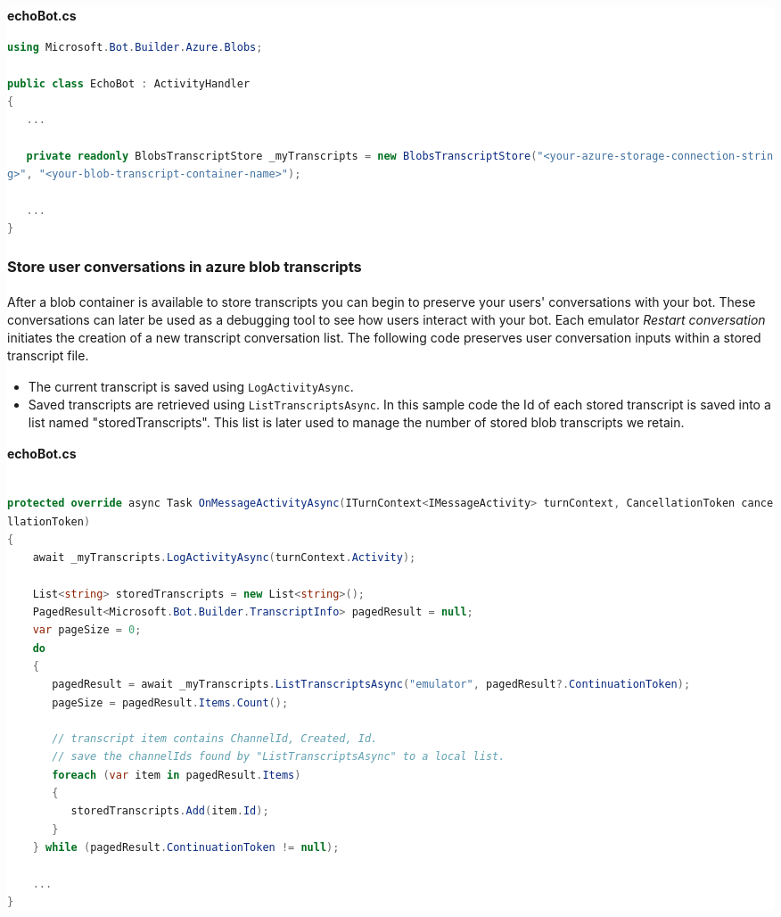 **echoBot.cs**

```csharp
using Microsoft.Bot.Builder.Azure.Blobs;

public class EchoBot : ActivityHandler
{
   ...

   private readonly BlobsTranscriptStore _myTranscripts = new BlobsTranscriptStore("<your-azure-storage-connection-string>", "<your-blob-transcript-container-name>");

   ...
}

```

### Store user conversations in azure blob transcripts

After a blob container is available to store transcripts you can begin to preserve your users' conversations with your bot. These conversations can later be used as a debugging tool to see how users interact with your bot. Each emulator _Restart conversation_ initiates the creation of a new transcript conversation list. The following code preserves user conversation inputs within a stored transcript file.

- The current transcript is saved using `LogActivityAsync`.
- Saved transcripts are retrieved using `ListTranscriptsAsync`.
In this sample code the Id of each stored transcript is saved into a list named "storedTranscripts". This list is later used to manage the number of stored blob transcripts we retain.

**echoBot.cs**

```csharp

protected override async Task OnMessageActivityAsync(ITurnContext<IMessageActivity> turnContext, CancellationToken cancellationToken)
{
    await _myTranscripts.LogActivityAsync(turnContext.Activity);

    List<string> storedTranscripts = new List<string>();
    PagedResult<Microsoft.Bot.Builder.TranscriptInfo> pagedResult = null;
    var pageSize = 0;
    do
    {
       pagedResult = await _myTranscripts.ListTranscriptsAsync("emulator", pagedResult?.ContinuationToken);
       pageSize = pagedResult.Items.Count();

       // transcript item contains ChannelId, Created, Id.
       // save the channelIds found by "ListTranscriptsAsync" to a local list.
       foreach (var item in pagedResult.Items)
       {
          storedTranscripts.Add(item.Id);
       }
    } while (pagedResult.ContinuationToken != null);

    ...
}

```
